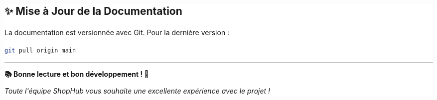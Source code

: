 
## ✨ Mise à Jour de la Documentation

La documentation est versionnée avec Git. Pour la dernière version :

```bash
git pull origin main
```

---

**📚 Bonne lecture et bon développement ! 🚀**

*Toute l'équipe ShopHub vous souhaite une excellente expérience avec le projet !*

